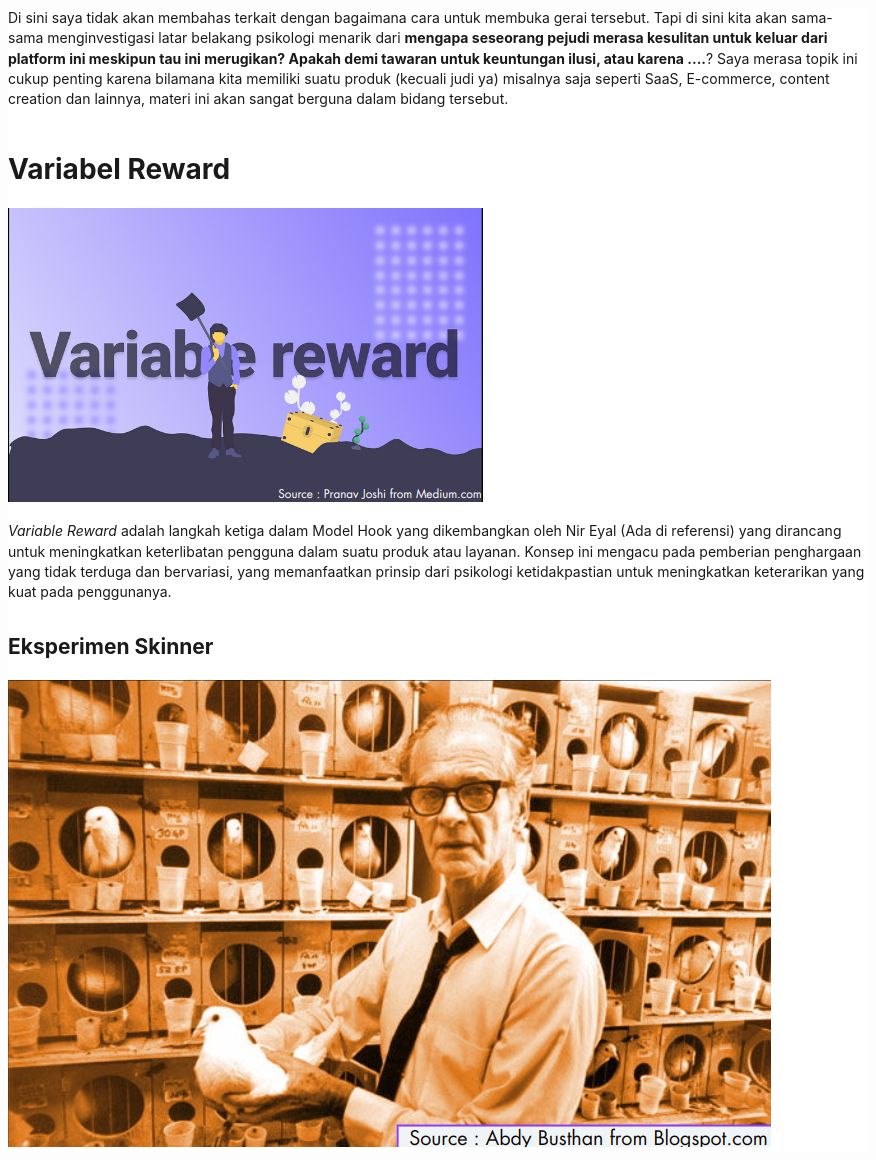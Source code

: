 Di sini saya tidak akan membahas terkait dengan bagaimana cara untuk membuka gerai tersebut. Tapi di sini kita akan sama-sama menginvestigasi latar belakang psikologi menarik dari **mengapa seseorang pejudi merasa kesulitan untuk keluar dari platform ini meskipun tau ini merugikan? Apakah demi tawaran untuk keuntungan ilusi, atau karena ....**? Saya merasa topik ini cukup penting karena bilamana kita memiliki suatu produk (kecuali judi ya) misalnya saja seperti SaaS, E-commerce, content creation dan lainnya, materi ini akan sangat berguna dalam bidang tersebut.

# Variabel Reward
<img src="/images/User-Retention-dalam-Industri-Judi-Online-Mengapa-Pengguna-Susah-Berhenti-Meski-Sudah-Kalah/3.png" alt="Variabel Reward">

*Variable Reward* adalah langkah ketiga dalam Model Hook yang dikembangkan oleh Nir Eyal (Ada di referensi) yang dirancang untuk meningkatkan keterlibatan pengguna dalam suatu produk atau layanan. Konsep ini mengacu pada pemberian penghargaan yang tidak terduga dan bervariasi, yang memanfaatkan prinsip dari psikologi ketidakpastian untuk meningkatkan keterarikan yang kuat pada penggunanya.

## Eksperimen Skinner


<img src="/images/User-Retention-dalam-Industri-Judi-Online-Mengapa-Pengguna-Susah-Berhenti-Meski-Sudah-Kalah/4.png" alt="Variabel Reward">
